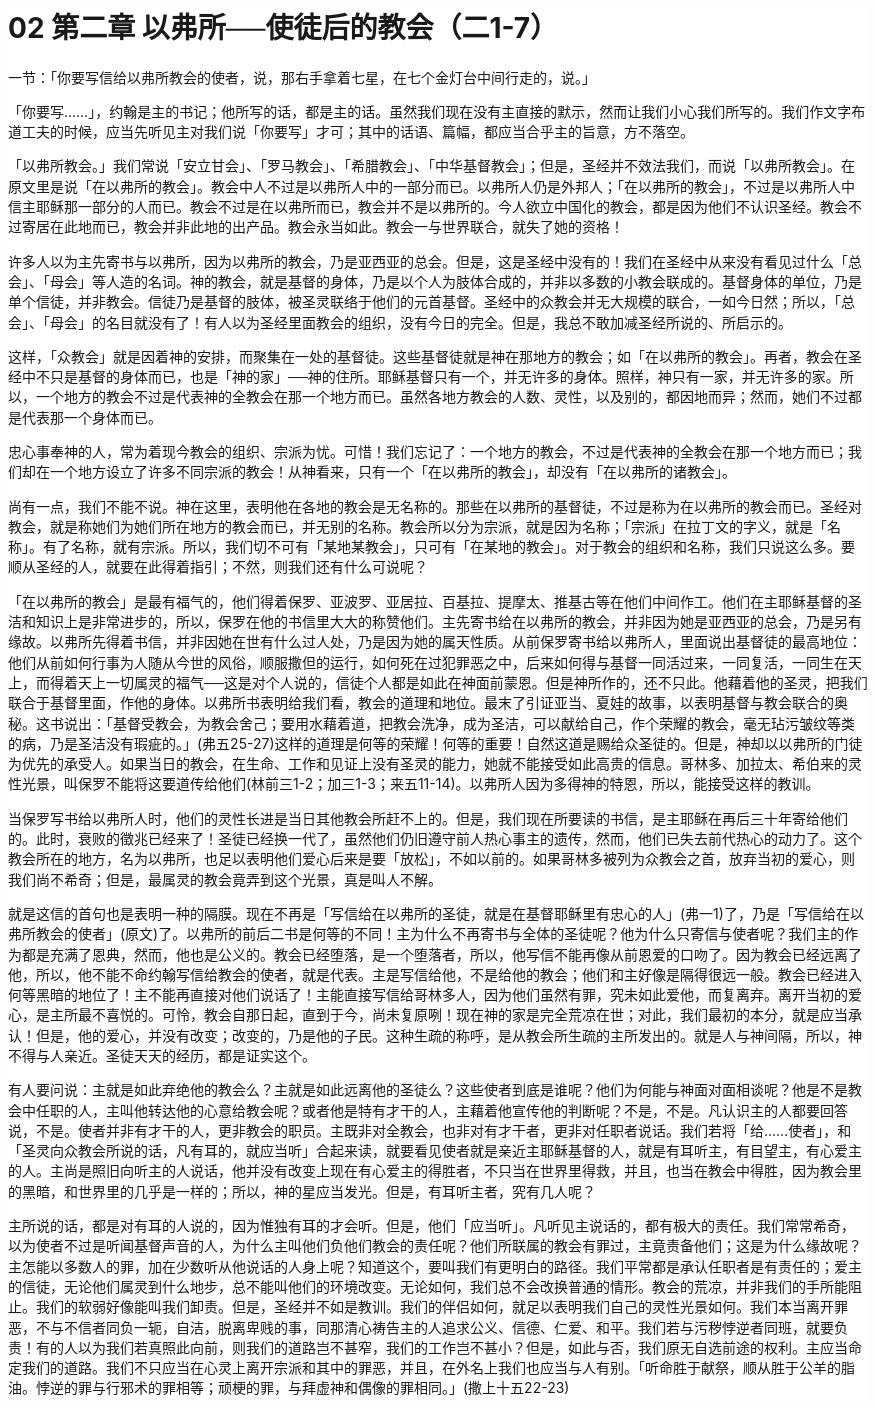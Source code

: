 # 02 第二章 以弗所──使徒后的教会（二1-7）


一节：「你要写信给以弗所教会的使者，说，那右手拿着七星，在七个金灯台中间行走的，说。」

「你要写……」，约翰是主的书记；他所写的话，都是主的话。虽然我们现在没有主直接的默示，然而让我们小心我们所写的。我们作文字布道工夫的时候，应当先听见主对我们说「你要写」才可；其中的话语、篇幅，都应当合乎主的旨意，方不落空。

「以弗所教会。」我们常说「安立甘会」、「罗马教会」、「希腊教会」、「中华基督教会」；但是，圣经并不效法我们，而说「以弗所教会」。在原文里是说「在以弗所的教会」。教会中人不过是以弗所人中的一部分而已。以弗所人仍是外邦人；「在以弗所的教会」，不过是以弗所人中信主耶稣那一部分的人而已。教会不过是在以弗所而已，教会并不是以弗所的。今人欲立中国化的教会，都是因为他们不认识圣经。教会不过寄居在此地而已，教会并非此地的出产品。教会永当如此。教会一与世界联合，就失了她的资格！

许多人以为主先寄书与以弗所，因为以弗所的教会，乃是亚西亚的总会。但是，这是圣经中没有的！我们在圣经中从来没有看见过什么「总会」、「母会」等人造的名词。神的教会，就是基督的身体，乃是以个人为肢体合成的，并非以多数的小教会联成的。基督身体的单位，乃是单个信徒，并非教会。信徒乃是基督的肢体，被圣灵联络于他们的元首基督。圣经中的众教会并无大规模的联合，一如今日然；所以，「总会」、「母会」的名目就没有了！有人以为圣经里面教会的组织，没有今日的完全。但是，我总不敢加减圣经所说的、所启示的。

这样，「众教会」就是因着神的安排，而聚集在一处的基督徒。这些基督徒就是神在那地方的教会；如「在以弗所的教会」。再者，教会在圣经中不只是基督的身体而已，也是「神的家」──神的住所。耶稣基督只有一个，并无许多的身体。照样，神只有一家，并无许多的家。所以，一个地方的教会不过是代表神的全教会在那一个地方而已。虽然各地方教会的人数、灵性，以及别的，都因地而异；然而，她们不过都是代表那一个身体而已。

忠心事奉神的人，常为着现今教会的组织、宗派为忧。可惜！我们忘记了：一个地方的教会，不过是代表神的全教会在那一个地方而已；我们却在一个地方设立了许多不同宗派的教会！从神看来，只有一个「在以弗所的教会」，却没有「在以弗所的诸教会」。

尚有一点，我们不能不说。神在这里，表明他在各地的教会是无名称的。那些在以弗所的基督徒，不过是称为在以弗所的教会而已。圣经对教会，就是称她们为她们所在地方的教会而已，并无别的名称。教会所以分为宗派，就是因为名称；「宗派」在拉丁文的字义，就是「名称」。有了名称，就有宗派。所以，我们切不可有「某地某教会」，只可有「在某地的教会」。对于教会的组织和名称，我们只说这么多。要顺从圣经的人，就要在此得着指引；不然，则我们还有什么可说呢？

「在以弗所的教会」是最有福气的，他们得着保罗、亚波罗、亚居拉、百基拉、提摩太、推基古等在他们中间作工。他们在主耶稣基督的圣洁和知识上是非常进步的，所以，保罗在他的书信里大大的称赞他们。主先寄书给在以弗所的教会，并非因为她是亚西亚的总会，乃是另有缘故。以弗所先得着书信，并非因她在世有什么过人处，乃是因为她的属天性质。从前保罗寄书给以弗所人，里面说出基督徒的最高地位：他们从前如何行事为人随从今世的风俗，顺服撒但的运行，如何死在过犯罪恶之中，后来如何得与基督一同活过来，一同复活，一同生在天上，而得着天上一切属灵的福气──这是对个人说的，信徒个人都是如此在神面前蒙恩。但是神所作的，还不只此。他藉着他的圣灵，把我们联合于基督里面，作他的身体。以弗所书表明给我们看，教会的道理和地位。最末了引证亚当、夏娃的故事，以表明基督与教会联合的奥秘。这书说出：「基督受教会，为教会舍己；要用水藉着道，把教会洗净，成为圣洁，可以献给自己，作个荣耀的教会，毫无玷污皱纹等类的病，乃是圣洁没有瑕疵的。」(弗五25-27)这样的道理是何等的荣耀！何等的重要！自然这道是赐给众圣徒的。但是，神却以以弗所的门徒为优先的承受人。如果当日的教会，在生命、工作和见证上没有圣灵的能力，她就不能接受如此高贵的信息。哥林多、加拉太、希伯来的灵性光景，叫保罗不能将这要道传给他们(林前三1-2；加三1-3；来五11-14)。以弗所人因为多得神的特恩，所以，能接受这样的教训。

当保罗写书给以弗所人时，他们的灵性长进是当日其他教会所赶不上的。但是，我们现在所要读的书信，是主耶稣在再后三十年寄给他们的。此时，衰败的徵兆已经来了！圣徒已经换一代了，虽然他们仍旧遵守前人热心事主的遗传，然而，他们已失去前代热心的动力了。这个教会所在的地方，名为以弗所，也足以表明他们爱心后来是要「放松」，不如以前的。如果哥林多被列为众教会之首，放弃当初的爱心，则我们尚不希奇；但是，最属灵的教会竟弄到这个光景，真是叫人不解。

就是这信的首句也是表明一种的隔膜。现在不再是「写信给在以弗所的圣徒，就是在基督耶稣里有忠心的人」(弗一1)了，乃是「写信给在以弗所教会的使者」(原文)了。以弗所的前后二书是何等的不同！主为什么不再寄书与全体的圣徒呢？他为什么只寄信与使者呢？我们主的作为都是充满了恩典，然而，他也是公义的。教会已经堕落，是一个堕落者，所以，他写信不能再像从前恩爱的口吻了。因为教会已经远离了他，所以，他不能不命约翰写信给教会的使者，就是代表。主是写信给他，不是给他的教会；他们和主好像是隔得很远一般。教会已经进入何等黑暗的地位了！主不能再直接对他们说话了！主能直接写信给哥林多人，因为他们虽然有罪，究未如此爱他，而复离弃。离开当初的爱心，是主所最不喜悦的。可怜，教会自那日起，直到于今，尚未复原咧！现在神的家是完全荒凉在世；对此，我们最初的本分，就是应当承认！但是，他的爱心，并没有改变；改变的，乃是他的子民。这种生疏的称呼，是从教会所生疏的主所发出的。就是人与神间隔，所以，神不得与人亲近。圣徒天天的经历，都是证实这个。

有人要问说：主就是如此弃绝他的教会么？主就是如此远离他的圣徒么？这些使者到底是谁呢？他们为何能与神面对面相谈呢？他是不是教会中任职的人，主叫他转达他的心意给教会呢？或者他是特有才干的人，主藉着他宣传他的判断呢？不是，不是。凡认识主的人都要回答说，不是。使者并非有才干的人，更非教会的职员。主既非对全教会，也非对有才干者，更非对任职者说话。我们若将「给……使者」，和「圣灵向众教会所说的话，凡有耳的，就应当听」合起来读，就要看见使者就是亲近主耶稣基督的人，就是有耳听主，有目望主，有心爱主的人。主尚是照旧向听主的人说话，他并没有改变上现在有心爱主的得胜者，不只当在世界里得救，并且，也当在教会中得胜，因为教会里的黑暗，和世界里的几乎是一样的；所以，神的星应当发光。但是，有耳听主者，究有几人呢？

主所说的话，都是对有耳的人说的，因为惟独有耳的才会听。但是，他们「应当听」。凡听见主说话的，都有极大的责任。我们常常希奇，以为使者不过是听闻基督声音的人，为什么主叫他们负他们教会的责任呢？他们所联属的教会有罪过，主竟责备他们；这是为什么缘故呢？主怎能以多数人的罪，加在少数听从他说话的人身上呢？知道这个，要叫我们有更明白的路径。我们平常都是承认任职者是有责任的；爱主的信徒，无论他们属灵到什么地步，总不能叫他们的环境改变。无论如何，我们总不会改换普通的情形。教会的荒凉，并非我们的手所能阻止。我们的软弱好像能叫我们卸责。但是，圣经并不如是教训。我们的伴侣如何，就足以表明我们自己的灵性光景如何。我们本当离开罪恶，不与不信者同负一轭，自洁，脱离卑贱的事，同那清心祷告主的人追求公义、信德、仁爱、和平。我们若与污秽悖逆者同班，就要负责！有的人以为我们若真照此向前，则我们的道路岂不甚窄，我们的工作岂不甚小？但是，如此与否，我们原无自选前途的权利。主应当命定我们的道路。我们不只应当在心灵上离开宗派和其中的罪恶，并且，在外名上我们也应当与人有别。「听命胜于献祭，顺从胜于公羊的脂油。悖逆的罪与行邪术的罪相等；顽梗的罪，与拜虚神和偶像的罪相同。」(撒上十五22-23)

